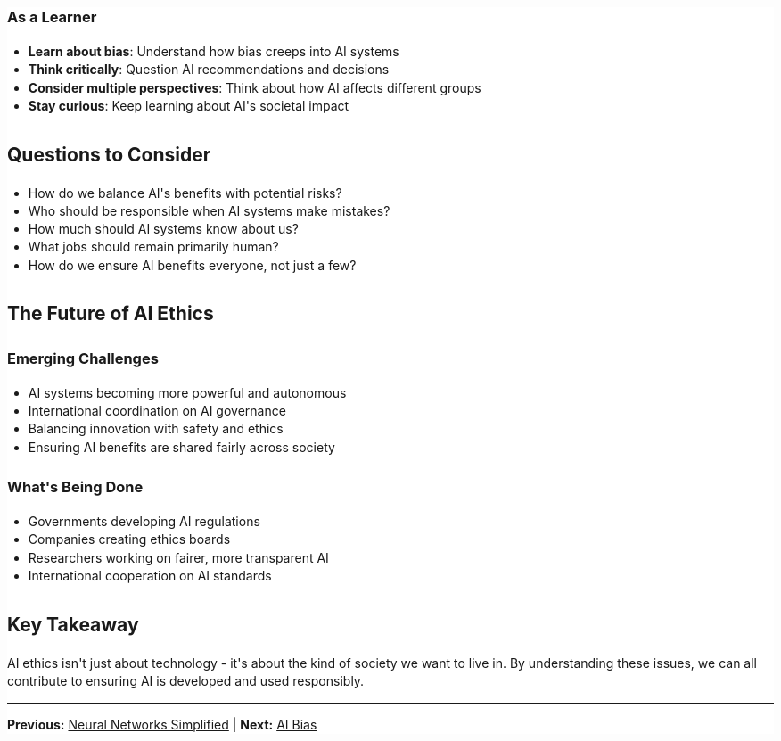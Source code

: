 ### As a Learner
- **Learn about bias**: Understand how bias creeps into AI systems
- **Think critically**: Question AI recommendations and decisions
- **Consider multiple perspectives**: Think about how AI affects different groups
- **Stay curious**: Keep learning about AI's societal impact

## Questions to Consider

- How do we balance AI's benefits with potential risks?
- Who should be responsible when AI systems make mistakes?
- How much should AI systems know about us?
- What jobs should remain primarily human?
- How do we ensure AI benefits everyone, not just a few?

## The Future of AI Ethics

### Emerging Challenges
- AI systems becoming more powerful and autonomous
- International coordination on AI governance
- Balancing innovation with safety and ethics
- Ensuring AI benefits are shared fairly across society

### What's Being Done
- Governments developing AI regulations
- Companies creating ethics boards
- Researchers working on fairer, more transparent AI
- International cooperation on AI standards

## Key Takeaway

AI ethics isn't just about technology - it's about the kind of society we want to live in. By understanding these issues, we can all contribute to ensuring AI is developed and used responsibly.

---
**Previous:** [Neural Networks Simplified](neural-networks-simple.md) | **Next:** [AI Bias](ai-bias.md)